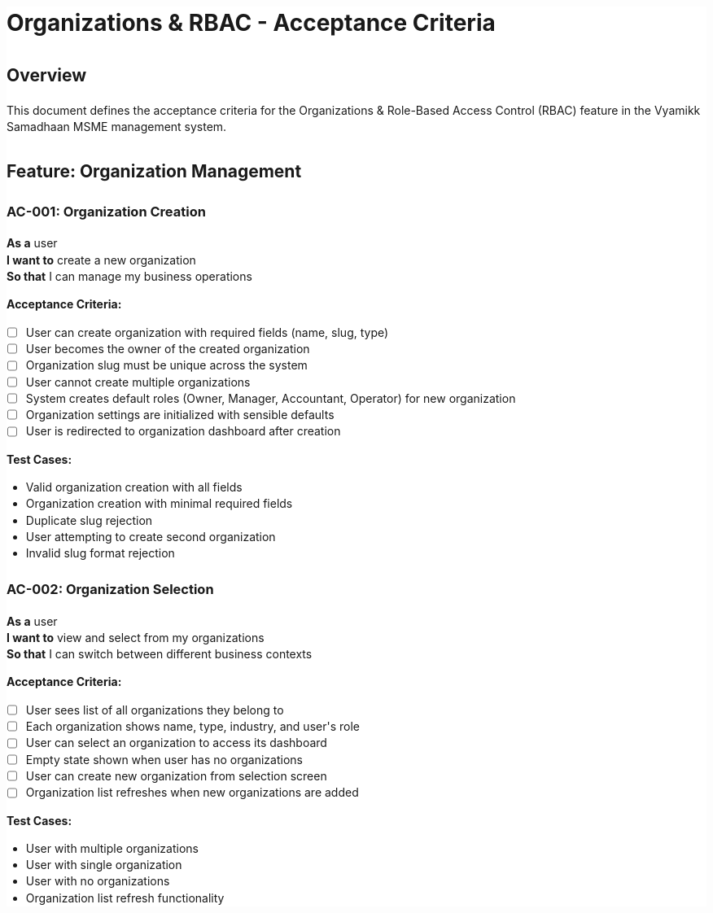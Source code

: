 # Organizations & RBAC - Acceptance Criteria

## Overview

This document defines the acceptance criteria for the Organizations & Role-Based Access Control (RBAC) feature in the Vyamikk Samadhaan MSME management system.

## Feature: Organization Management

### AC-001: Organization Creation

**As a** user  
**I want to** create a new organization  
**So that** I can manage my business operations

**Acceptance Criteria:**

- [ ] User can create organization with required fields (name, slug, type)
- [ ] User becomes the owner of the created organization
- [ ] Organization slug must be unique across the system
- [ ] User cannot create multiple organizations
- [ ] System creates default roles (Owner, Manager, Accountant, Operator) for new organization
- [ ] Organization settings are initialized with sensible defaults
- [ ] User is redirected to organization dashboard after creation

**Test Cases:**

- Valid organization creation with all fields
- Organization creation with minimal required fields
- Duplicate slug rejection
- User attempting to create second organization
- Invalid slug format rejection

### AC-002: Organization Selection

**As a** user  
**I want to** view and select from my organizations  
**So that** I can switch between different business contexts

**Acceptance Criteria:**

- [ ] User sees list of all organizations they belong to
- [ ] Each organization shows name, type, industry, and user's role
- [ ] User can select an organization to access its dashboard
- [ ] Empty state shown when user has no organizations
- [ ] User can create new organization from selection screen
- [ ] Organization list refreshes when new organizations are added

**Test Cases:**

- User with multiple organizations
- User with single organization
- User with no organizations
- Organization list refresh functionality
